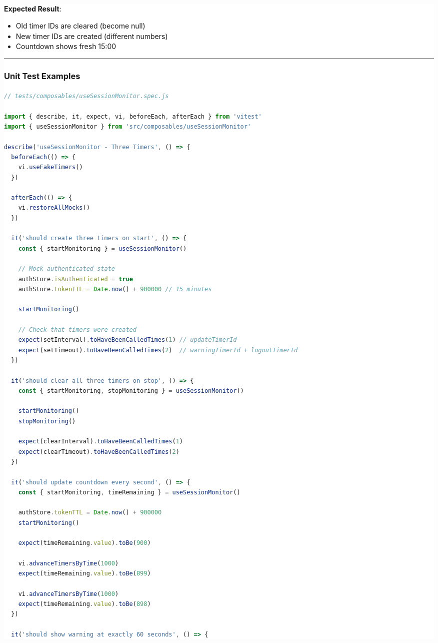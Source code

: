 **Expected Result**:
- Old timer IDs are cleared (become null)
- New timer IDs are created (different numbers)
- Countdown shows fresh 15:00

---

### Unit Test Examples

```javascript
// tests/composables/useSessionMonitor.spec.js

import { describe, it, expect, vi, beforeEach, afterEach } from 'vitest'
import { useSessionMonitor } from 'src/composables/useSessionMonitor'

describe('useSessionMonitor - Three Timers', () => {
  beforeEach(() => {
    vi.useFakeTimers()
  })

  afterEach(() => {
    vi.restoreAllMocks()
  })

  it('should create three timers on start', () => {
    const { startMonitoring } = useSessionMonitor()

    // Mock authenticated state
    authStore.isAuthenticated = true
    authStore.tokenTTL = Date.now() + 900000 // 15 minutes

    startMonitoring()

    // Check that timers were created
    expect(setInterval).toHaveBeenCalledTimes(1) // updateTimerId
    expect(setTimeout).toHaveBeenCalledTimes(2)  // warningTimerId + logoutTimerId
  })

  it('should clear all three timers on stop', () => {
    const { startMonitoring, stopMonitoring } = useSessionMonitor()

    startMonitoring()
    stopMonitoring()

    expect(clearInterval).toHaveBeenCalledTimes(1)
    expect(clearTimeout).toHaveBeenCalledTimes(2)
  })

  it('should update countdown every second', () => {
    const { startMonitoring, timeRemaining } = useSessionMonitor()

    authStore.tokenTTL = Date.now() + 900000
    startMonitoring()

    expect(timeRemaining.value).toBe(900)

    vi.advanceTimersByTime(1000)
    expect(timeRemaining.value).toBe(899)

    vi.advanceTimersByTime(1000)
    expect(timeRemaining.value).toBe(898)
  })

  it('should show warning at exactly 60 seconds', () => {
```
